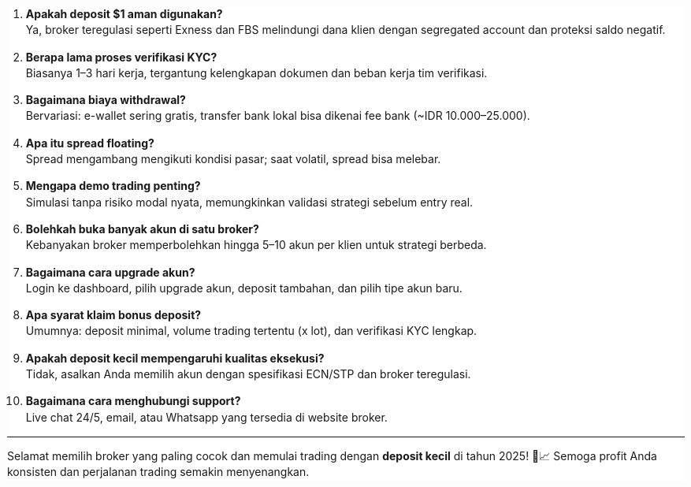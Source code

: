 1. **Apakah deposit $1 aman digunakan?**  
   Ya, broker teregulasi seperti Exness dan FBS melindungi dana klien dengan segregated account dan proteksi saldo negatif.

2. **Berapa lama proses verifikasi KYC?**  
   Biasanya 1–3 hari kerja, tergantung kelengkapan dokumen dan beban kerja tim verifikasi.

3. **Bagaimana biaya withdrawal?**  
   Bervariasi: e-wallet sering gratis, transfer bank lokal bisa dikenai fee bank (~IDR 10.000–25.000).

4. **Apa itu spread floating?**  
   Spread mengambang mengikuti kondisi pasar; saat volatil, spread bisa melebar.

5. **Mengapa demo trading penting?**  
   Simulasi tanpa risiko modal nyata, memungkinkan validasi strategi sebelum entry real.

6. **Bolehkah buka banyak akun di satu broker?**  
   Kebanyakan broker memperbolehkan hingga 5–10 akun per klien untuk strategi berbeda.

7. **Bagaimana cara upgrade akun?**  
   Login ke dashboard, pilih upgrade akun, deposit tambahan, dan pilih tipe akun baru.

8. **Apa syarat klaim bonus deposit?**  
   Umumnya: deposit minimal, volume trading tertentu (x lot), dan verifikasi KYC lengkap.

9. **Apakah deposit kecil mempengaruhi kualitas eksekusi?**  
   Tidak, asalkan Anda memilih akun dengan spesifikasi ECN/STP dan broker teregulasi.

10. **Bagaimana cara menghubungi support?**  
   Live chat 24/5, email, atau Whatsapp yang tersedia di website broker.

---

Selamat memilih broker yang paling cocok dan memulai trading dengan **deposit kecil** di tahun 2025! 🚀📈 Semoga profit Anda konsisten dan perjalanan trading semakin menyenangkan.  
